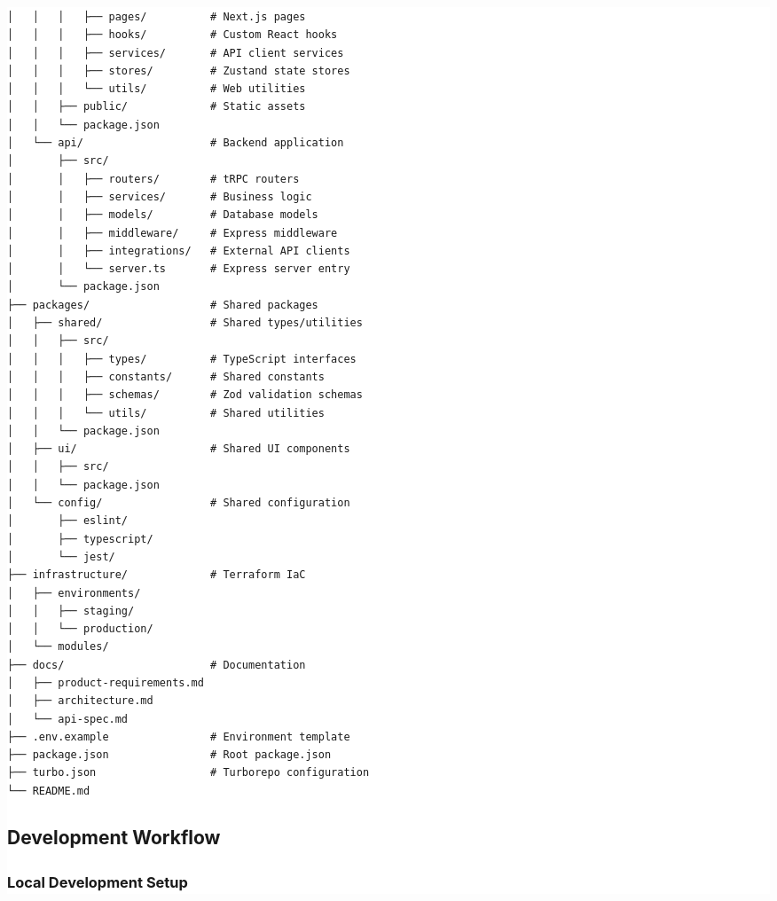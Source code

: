 ```
│   │   │   ├── pages/          # Next.js pages
│   │   │   ├── hooks/          # Custom React hooks
│   │   │   ├── services/       # API client services
│   │   │   ├── stores/         # Zustand state stores
│   │   │   └── utils/          # Web utilities
│   │   ├── public/             # Static assets
│   │   └── package.json
│   └── api/                    # Backend application
│       ├── src/
│       │   ├── routers/        # tRPC routers
│       │   ├── services/       # Business logic
│       │   ├── models/         # Database models
│       │   ├── middleware/     # Express middleware
│       │   ├── integrations/   # External API clients
│       │   └── server.ts       # Express server entry
│       └── package.json
├── packages/                   # Shared packages
│   ├── shared/                 # Shared types/utilities
│   │   ├── src/
│   │   │   ├── types/          # TypeScript interfaces
│   │   │   ├── constants/      # Shared constants
│   │   │   ├── schemas/        # Zod validation schemas
│   │   │   └── utils/          # Shared utilities
│   │   └── package.json
│   ├── ui/                     # Shared UI components
│   │   ├── src/
│   │   └── package.json
│   └── config/                 # Shared configuration
│       ├── eslint/
│       ├── typescript/
│       └── jest/
├── infrastructure/             # Terraform IaC
│   ├── environments/
│   │   ├── staging/
│   │   └── production/
│   └── modules/
├── docs/                       # Documentation
│   ├── product-requirements.md
│   ├── architecture.md
│   └── api-spec.md
├── .env.example                # Environment template
├── package.json                # Root package.json
├── turbo.json                  # Turborepo configuration
└── README.md
```

## Development Workflow

### Local Development Setup

